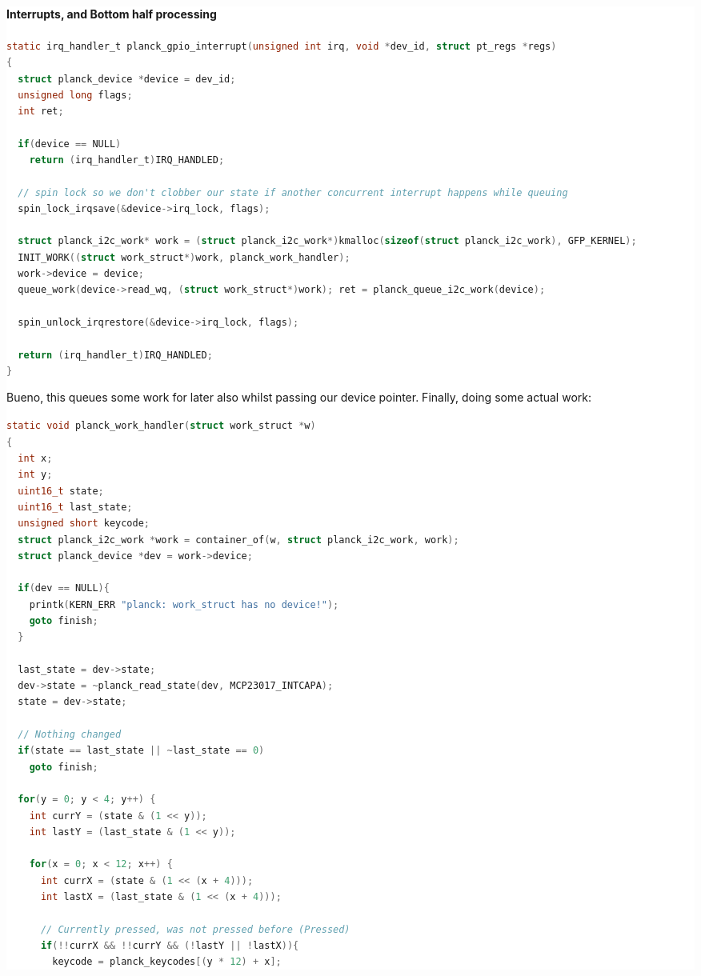 #### Interrupts, and Bottom half processing

```c
static irq_handler_t planck_gpio_interrupt(unsigned int irq, void *dev_id, struct pt_regs *regs)
{  
  struct planck_device *device = dev_id;
  unsigned long flags;
  int ret;

  if(device == NULL)
    return (irq_handler_t)IRQ_HANDLED;

  // spin lock so we don't clobber our state if another concurrent interrupt happens while queuing
  spin_lock_irqsave(&device->irq_lock, flags);
  
  struct planck_i2c_work* work = (struct planck_i2c_work*)kmalloc(sizeof(struct planck_i2c_work), GFP_KERNEL);
  INIT_WORK((struct work_struct*)work, planck_work_handler);
  work->device = device;
  queue_work(device->read_wq, (struct work_struct*)work); ret = planck_queue_i2c_work(device);

  spin_unlock_irqrestore(&device->irq_lock, flags);

  return (irq_handler_t)IRQ_HANDLED;
}
```

Bueno, this queues some work for later also whilst passing our device pointer. Finally, doing some actual work:

```c
static void planck_work_handler(struct work_struct *w)
{
  int x;
  int y;
  uint16_t state;
  uint16_t last_state;
  unsigned short keycode;
  struct planck_i2c_work *work = container_of(w, struct planck_i2c_work, work);
  struct planck_device *dev = work->device;

  if(dev == NULL){
    printk(KERN_ERR "planck: work_struct has no device!");
    goto finish;
  }

  last_state = dev->state;
  dev->state = ~planck_read_state(dev, MCP23017_INTCAPA);
  state = dev->state;

  // Nothing changed
  if(state == last_state || ~last_state == 0)
    goto finish;

  for(y = 0; y < 4; y++) {
    int currY = (state & (1 << y));
    int lastY = (last_state & (1 << y));

    for(x = 0; x < 12; x++) {
      int currX = (state & (1 << (x + 4)));
      int lastX = (last_state & (1 << (x + 4)));

      // Currently pressed, was not pressed before (Pressed)
      if(!!currX && !!currY && (!lastY || !lastX)){
        keycode = planck_keycodes[(y * 12) + x];
```